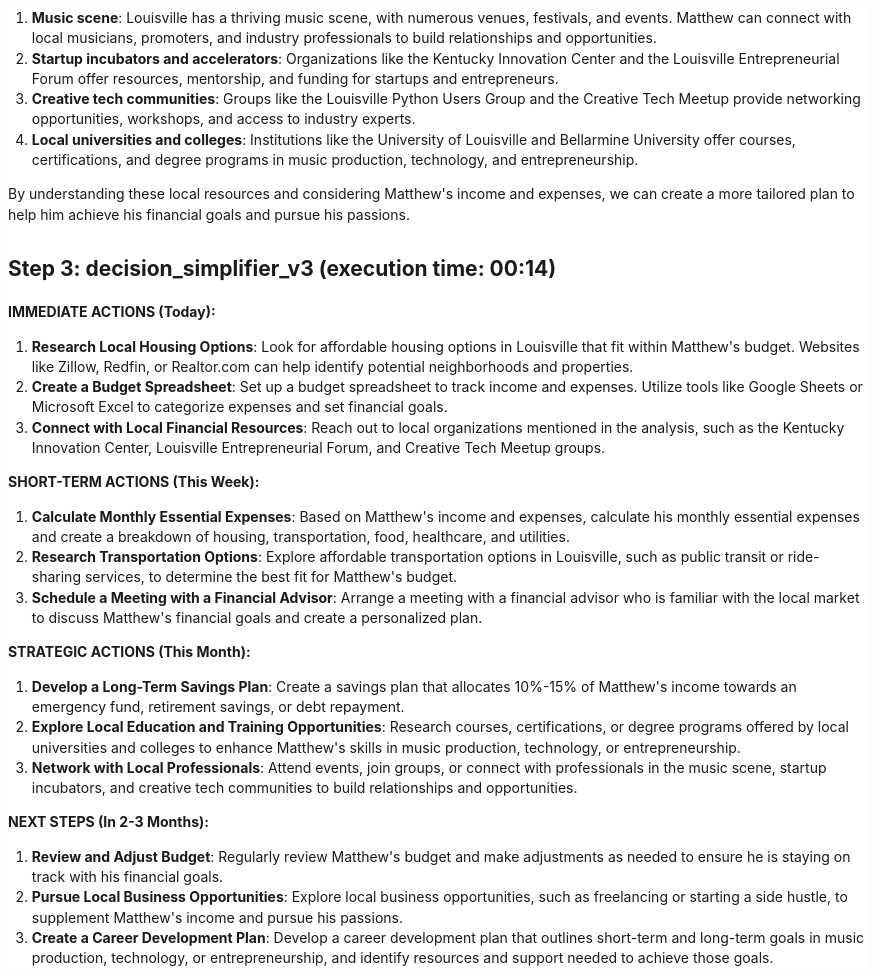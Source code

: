 1. **Music scene**: Louisville has a thriving music scene, with numerous venues, festivals, and events. Matthew can connect with local musicians, promoters, and industry professionals to build relationships and opportunities.
2. **Startup incubators and accelerators**: Organizations like the Kentucky Innovation Center and the Louisville Entrepreneurial Forum offer resources, mentorship, and funding for startups and entrepreneurs.
3. **Creative tech communities**: Groups like the Louisville Python Users Group and the Creative Tech Meetup provide networking opportunities, workshops, and access to industry experts.
4. **Local universities and colleges**: Institutions like the University of Louisville and Bellarmine University offer courses, certifications, and degree programs in music production, technology, and entrepreneurship.

By understanding these local resources and considering Matthew's income and expenses, we can create a more tailored plan to help him achieve his financial goals and pursue his passions.

## Step 3: decision_simplifier_v3 (execution time: 00:14)

**IMMEDIATE ACTIONS (Today):**

1. **Research Local Housing Options**: Look for affordable housing options in Louisville that fit within Matthew's budget. Websites like Zillow, Redfin, or Realtor.com can help identify potential neighborhoods and properties.
2. **Create a Budget Spreadsheet**: Set up a budget spreadsheet to track income and expenses. Utilize tools like Google Sheets or Microsoft Excel to categorize expenses and set financial goals.
3. **Connect with Local Financial Resources**: Reach out to local organizations mentioned in the analysis, such as the Kentucky Innovation Center, Louisville Entrepreneurial Forum, and Creative Tech Meetup groups.

**SHORT-TERM ACTIONS (This Week):**

1. **Calculate Monthly Essential Expenses**: Based on Matthew's income and expenses, calculate his monthly essential expenses and create a breakdown of housing, transportation, food, healthcare, and utilities.
2. **Research Transportation Options**: Explore affordable transportation options in Louisville, such as public transit or ride-sharing services, to determine the best fit for Matthew's budget.
3. **Schedule a Meeting with a Financial Advisor**: Arrange a meeting with a financial advisor who is familiar with the local market to discuss Matthew's financial goals and create a personalized plan.

**STRATEGIC ACTIONS (This Month):**

1. **Develop a Long-Term Savings Plan**: Create a savings plan that allocates 10%-15% of Matthew's income towards an emergency fund, retirement savings, or debt repayment.
2. **Explore Local Education and Training Opportunities**: Research courses, certifications, or degree programs offered by local universities and colleges to enhance Matthew's skills in music production, technology, or entrepreneurship.
3. **Network with Local Professionals**: Attend events, join groups, or connect with professionals in the music scene, startup incubators, and creative tech communities to build relationships and opportunities.

**NEXT STEPS (In 2-3 Months):**

1. **Review and Adjust Budget**: Regularly review Matthew's budget and make adjustments as needed to ensure he is staying on track with his financial goals.
2. **Pursue Local Business Opportunities**: Explore local business opportunities, such as freelancing or starting a side hustle, to supplement Matthew's income and pursue his passions.
3. **Create a Career Development Plan**: Develop a career development plan that outlines short-term and long-term goals in music production, technology, or entrepreneurship, and identify resources and support needed to achieve those goals.
